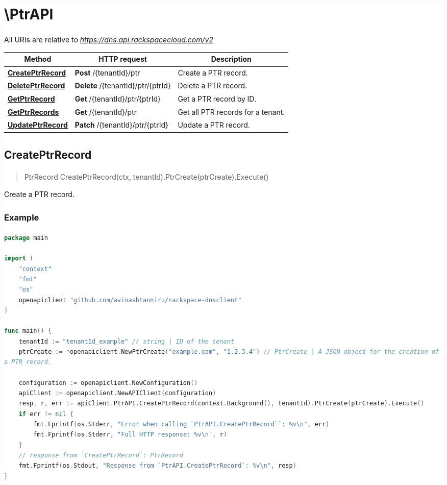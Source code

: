 # \PtrAPI

All URIs are relative to *https://dns.api.rackspacecloud.com/v2*

Method | HTTP request | Description
------------- | ------------- | -------------
[**CreatePtrRecord**](PtrAPI.md#CreatePtrRecord) | **Post** /{tenantId}/ptr | Create a PTR record.
[**DeletePtrRecord**](PtrAPI.md#DeletePtrRecord) | **Delete** /{tenantId}/ptr/{ptrId} | Delete a PTR record.
[**GetPtrRecord**](PtrAPI.md#GetPtrRecord) | **Get** /{tenantId}/ptr/{ptrId} | Get a PTR record by ID.
[**GetPtrRecords**](PtrAPI.md#GetPtrRecords) | **Get** /{tenantId}/ptr | Get all PTR records for a tenant.
[**UpdatePtrRecord**](PtrAPI.md#UpdatePtrRecord) | **Patch** /{tenantId}/ptr/{ptrId} | Update a PTR record.



## CreatePtrRecord

> PtrRecord CreatePtrRecord(ctx, tenantId).PtrCreate(ptrCreate).Execute()

Create a PTR record.



### Example

```go
package main

import (
	"context"
	"fmt"
	"os"
	openapiclient "github.com/avinashtanniru/rackspace-dnsclient"
)

func main() {
	tenantId := "tenantId_example" // string | ID of the tenant
	ptrCreate := *openapiclient.NewPtrCreate("example.com", "1.2.3.4") // PtrCreate | A JSON object for the creation of a PTR record.

	configuration := openapiclient.NewConfiguration()
	apiClient := openapiclient.NewAPIClient(configuration)
	resp, r, err := apiClient.PtrAPI.CreatePtrRecord(context.Background(), tenantId).PtrCreate(ptrCreate).Execute()
	if err != nil {
		fmt.Fprintf(os.Stderr, "Error when calling `PtrAPI.CreatePtrRecord``: %v\n", err)
		fmt.Fprintf(os.Stderr, "Full HTTP response: %v\n", r)
	}
	// response from `CreatePtrRecord`: PtrRecord
	fmt.Fprintf(os.Stdout, "Response from `PtrAPI.CreatePtrRecord`: %v\n", resp)
}
```
